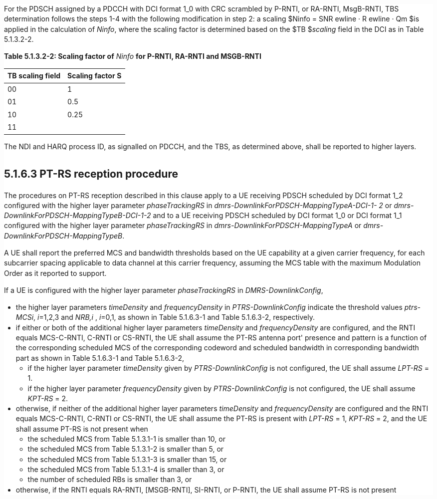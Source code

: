 For the PDSCH assigned by a PDCCH with DCI format 1_0 with CRC scrambled by P-RNTI, or RA-RNTI, MsgB-RNTI, TBS determination follows the steps 1-4 with the following modification in step 2: a scaling $Ninfo = SNR 
ewline 
 · R 
ewline 
 · Qm $is applied in the calculation of $Ninfo$, where the scaling factor is determined based on the $TB $$scaling$ field in the DCI as in Table 5.1.3.2-2.

**Table 5.1.3.2-2: Scaling factor of** *Ninfo* **for P-RNTI, RA-RNTI and MSGB-RNTI**

| TB scaling field | Scaling factor S |
| --- | --- |
| 00 | 1 |
| 01 | 0.5 |
| 10 | 0.25 |
| 11 |  |

The NDI and HARQ process ID, as signalled on PDCCH, and the TBS, as determined above, shall be reported to higher layers.

<omitted text>

## 5.1.6.3 PT-RS reception procedure

The procedures on PT-RS reception described in this clause apply to a UE receiving PDSCH scheduled by DCI format 1_2 configured with the higher layer parameter *phaseTrackingRS* in *dmrs-DownlinkForPDSCH-MappingTypeA-DCI-1- 2* or *dmrs-DownlinkForPDSCH-MappingTypeB-DCI-1-2* and to a UE receiving PDSCH scheduled by DCI format 1_0 or DCI format 1_1 configured with the higher layer parameter *phaseTrackingRS* in *dmrs-DownlinkForPDSCH-MappingTypeA* or *dmrs-DownlinkForPDSCH-MappingTypeB*.

A UE shall report the preferred MCS and bandwidth thresholds based on the UE capability at a given carrier frequency, for each subcarrier spacing applicable to data channel at this carrier frequency, assuming the MCS table with the maximum Modulation Order as it reported to support.

If a UE is configured with the higher layer parameter *phaseTrackingRS* in *DMRS-DownlinkConfig*,

- the higher layer parameters *timeDensity* and *frequencyDensity* in *PTRS-DownlinkConfig* indicate the threshold values *ptrs-MCSi*, *i*=1,2,3 and *NRB,i* , *i*=0,1, as shown in Table 5.1.6.3-1 and Table 5.1.6.3-2, respectively.
- if either or both of the additional higher layer parameters *timeDensity* and *frequencyDensity* are configured, and the RNTI equals MCS-C-RNTI, C-RNTI or CS-RNTI, the UE shall assume the PT-RS antenna port' presence and pattern is a function of the corresponding scheduled MCS of the corresponding codeword and scheduled bandwidth in corresponding bandwidth part as shown in Table 5.1.6.3-1 and Table 5.1.6.3-2,
	- if the higher layer parameter *timeDensity* given by *PTRS-DownlinkConfig* is not configured, the UE shall assume *LPT-RS* = 1.
	- if the higher layer parameter *frequencyDensity* given by *PTRS-DownlinkConfig* is not configured, the UE shall assume *KPT-RS* = 2.
- otherwise, if neither of the additional higher layer parameters *timeDensity* and *frequencyDensity* are configured and the RNTI equals MCS-C-RNTI, C-RNTI or CS-RNTI, the UE shall assume the PT-RS is present with *LPT-RS*  = 1, *KPT-RS* = 2, and the UE shall assume PT-RS is not present when
	- the scheduled MCS from Table 5.1.3.1-1 is smaller than 10, or
	- the scheduled MCS from Table 5.1.3.1-2 is smaller than 5, or
	- the scheduled MCS from Table 5.1.3.1-3 is smaller than 15, or
	- the scheduled MCS from Table 5.1.3.1-4 is smaller than 3, or
	- the number of scheduled RBs is smaller than 3, or
- otherwise, if the RNTI equals RA-RNTI, [MSGB-RNTI], SI-RNTI, or P-RNTI, the UE shall assume PT-RS is not present

